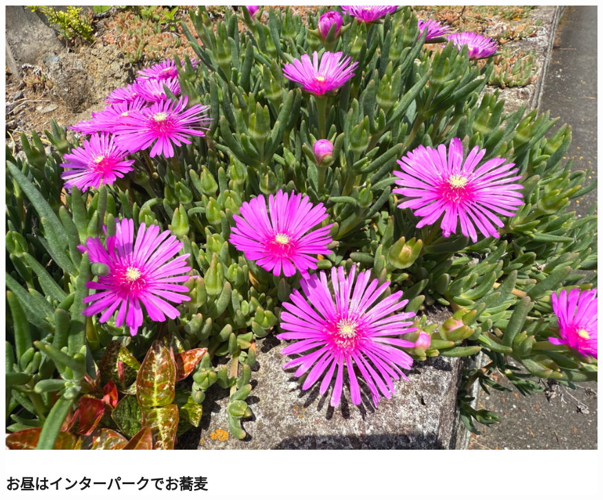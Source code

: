 <a href="20250516_020.JPG" target="_blank"><img src="20250516_020.JPG" alt="サンプル画像" width="900" /></a>

    
<h2><span class="yellow">お昼はインターパークでお蕎麦</span></h2>
